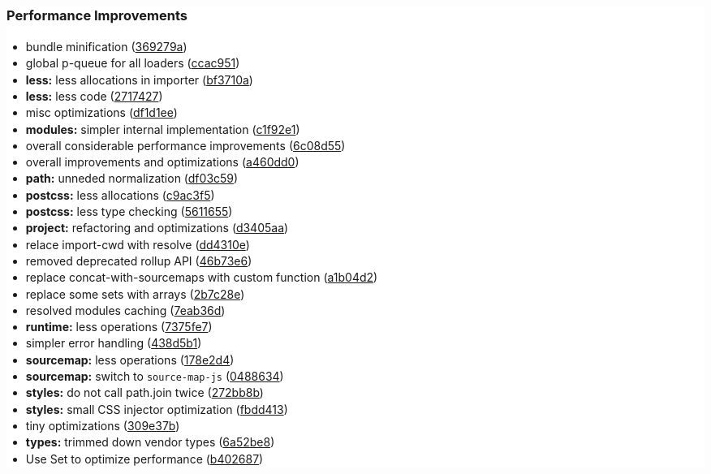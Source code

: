 
### Performance Improvements

* bundle minification ([369279a](https://github.com/plumelo/rollup-plugin-styles/commit/369279a54ba5395d1937bb3027902f1351ab15d9))
* global p-queue for all loaders ([ccac951](https://github.com/plumelo/rollup-plugin-styles/commit/ccac95125b60b7c2914ffa642afd815d0307544d))
* **less:** less allocations in importer ([bf3710a](https://github.com/plumelo/rollup-plugin-styles/commit/bf3710a3b41f79a437548abdb0d80f319acaa430))
* **less:** less code ([2717427](https://github.com/plumelo/rollup-plugin-styles/commit/27174273901813108c271906fbdc2d1aef4d1f7e))
* misc optimizations ([df1d1ee](https://github.com/plumelo/rollup-plugin-styles/commit/df1d1ee3a9a0f2c44f47b4afaf9ad522fccb4471))
* **modules:** simpler internal implementation ([c1f92e1](https://github.com/plumelo/rollup-plugin-styles/commit/c1f92e1b0c942f25e25a6cdbf2d812bde281aec9))
* overall considerable performance improvements ([6c08d55](https://github.com/plumelo/rollup-plugin-styles/commit/6c08d55358c36a4ef635bbe68cab39091fe3cab8))
* overall improvements and optimizations ([a460dd0](https://github.com/plumelo/rollup-plugin-styles/commit/a460dd0233de61717039e5365cfcca858dcb1673))
* **path:** unneded normalization ([df03c59](https://github.com/plumelo/rollup-plugin-styles/commit/df03c5969365390a8ac93b62e770ebee926f3de9))
* **postcss:** less allocations ([c9ac3f5](https://github.com/plumelo/rollup-plugin-styles/commit/c9ac3f5b6672f917fdc7cff55042d58dd26264d8))
* **postcss:** less type checking ([5611655](https://github.com/plumelo/rollup-plugin-styles/commit/56116555c2bb67734b684fed3f91a272ab98aa50))
* **project:** refactoring and optimizations ([d3405aa](https://github.com/plumelo/rollup-plugin-styles/commit/d3405aa7a445264a664d2246acc13b79c4ed68b5))
* relace import-cwd with resolve ([dd4310e](https://github.com/plumelo/rollup-plugin-styles/commit/dd4310e34f8bac1f1f6c471cc116a7a73b3ac2fb))
* removed deprecated rollup API ([46b73e6](https://github.com/plumelo/rollup-plugin-styles/commit/46b73e65ecc2c672bed317c1011ed50322c8c07b))
* replace concat-with-sourcemaps with custom function ([a1b04d2](https://github.com/plumelo/rollup-plugin-styles/commit/a1b04d23e88652db5f894a2e994e587b95293cf0))
* replace some sets with arrays ([2b7c28e](https://github.com/plumelo/rollup-plugin-styles/commit/2b7c28ee763b63e36e900389921b9bb19de1629f))
* resolved modules caching ([7eab36d](https://github.com/plumelo/rollup-plugin-styles/commit/7eab36d30ffcf99df7ff9e4bddbb710ccca9aaf1))
* **runtime:** less operations ([7375fe7](https://github.com/plumelo/rollup-plugin-styles/commit/7375fe76541364431eab741eff77970a201d97da))
* simpler error handling ([438d5b1](https://github.com/plumelo/rollup-plugin-styles/commit/438d5b1d678854d4ad3cc18ebfdf5d0d0bcf1472))
* **sourcemap:** less operations ([178e2d4](https://github.com/plumelo/rollup-plugin-styles/commit/178e2d4c9f7662afc928d288ef43dd03fb704f1b))
* **sourcemap:** switch to `source-map-js` ([0488634](https://github.com/plumelo/rollup-plugin-styles/commit/04886348dc71a43c91f4eec2e49cd0e5aadc0895))
* **styles:** do not call path.join twice ([272bb8b](https://github.com/plumelo/rollup-plugin-styles/commit/272bb8b61154f804c20f20d5854d836d3359721c))
* **styles:** small CSS injector optimization ([fbdd413](https://github.com/plumelo/rollup-plugin-styles/commit/fbdd413fb408f9a90557c524639bda135de0742b))
* tiny optimizations ([309e37b](https://github.com/plumelo/rollup-plugin-styles/commit/309e37b87dcaf4f0bb82c687697a5c4f1574982b))
* **types:** trimmed down vendor types ([6a52be8](https://github.com/plumelo/rollup-plugin-styles/commit/6a52be8c10ab067df6c1f1b3b63a67ce5485572f))
* Use Set to optimize performance ([b402687](https://github.com/plumelo/rollup-plugin-styles/commit/b40268744b57faf85b2e1a37b417f00be7ec6123))
